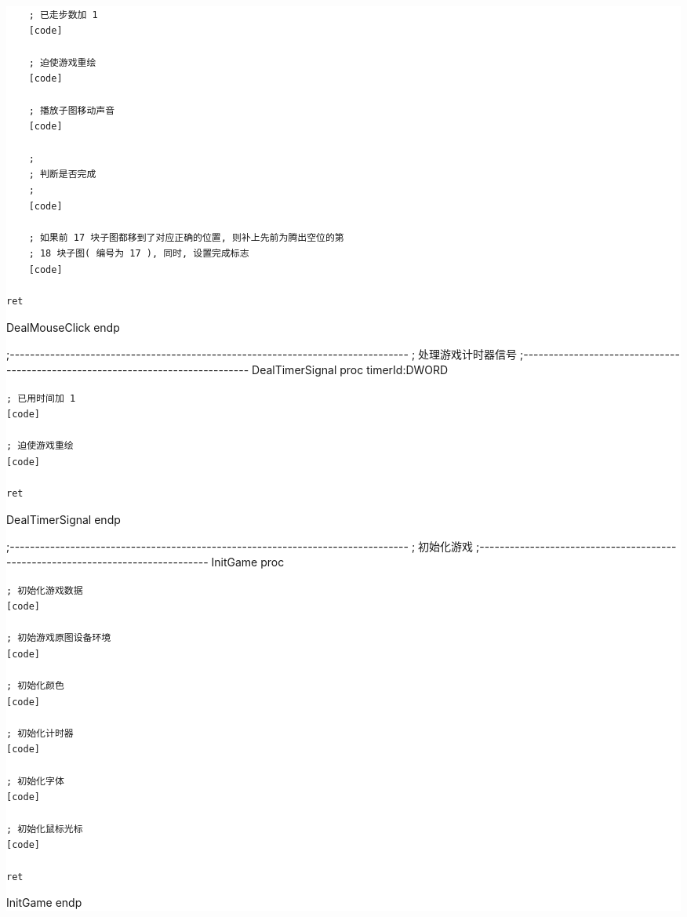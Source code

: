         ; 已走步数加 1
        [code]               
        
        ; 迫使游戏重绘
        [code]
        
        ; 播放子图移动声音
        [code]
        
        ;
        ; 判断是否完成
        ;
        [code]
        
        ; 如果前 17 块子图都移到了对应正确的位置, 则补上先前为腾出空位的第
        ; 18 块子图( 编号为 17 ), 同时, 设置完成标志
        [code]      
    
    ret
DealMouseClick endp

;-------------------------------------------------------------------------------
; 处理游戏计时器信号
;-------------------------------------------------------------------------------
DealTimerSignal proc timerId:DWORD  
        
    ; 已用时间加 1
    [code]
    
    ; 迫使游戏重绘
    [code]
    
    ret
DealTimerSignal endp

;-------------------------------------------------------------------------------
; 初始化游戏
;-------------------------------------------------------------------------------
InitGame proc
    
    ; 初始化游戏数据
    [code]    
    
    ; 初始游戏原图设备环境
    [code]
    
    ; 初始化颜色
    [code]

    ; 初始化计时器
    [code]
    
    ; 初始化字体    
    [code] 
    
    ; 初始化鼠标光标
    [code]    

    ret
InitGame endp
